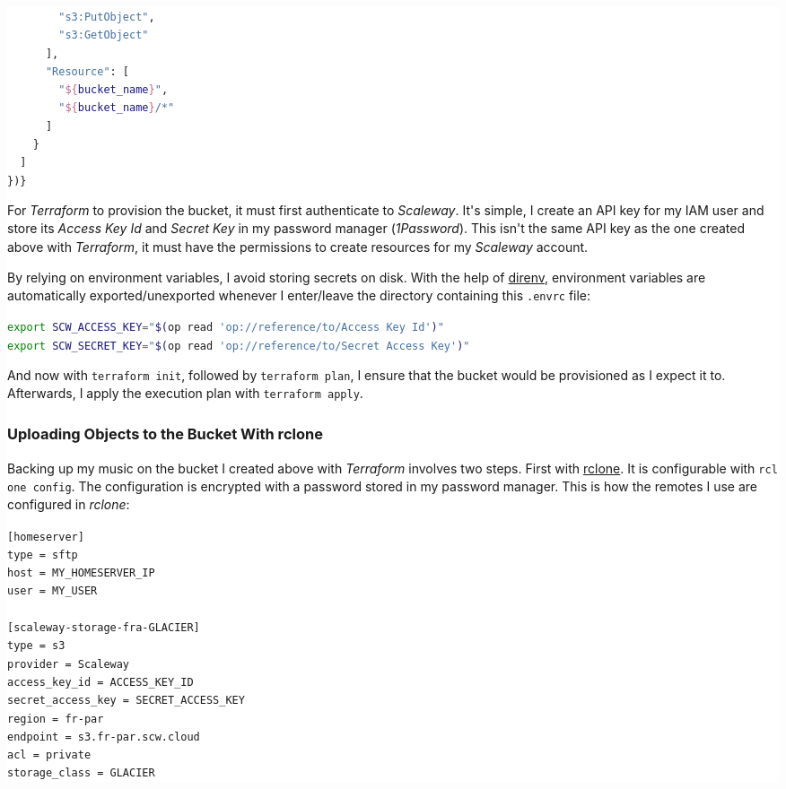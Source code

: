 ```terraform
        "s3:PutObject",
        "s3:GetObject"
      ],
      "Resource": [
        "${bucket_name}",
        "${bucket_name}/*"
      ]
    }
  ]
})}
```


For *Terraform* to provision the bucket, it must first authenticate to
*Scaleway*. It's simple, I create an API key for my IAM user and store its
*Access Key Id* and *Secret Key* in my password manager (*1Password*). This
isn't the same API key as the one created above with *Terraform*, it must have
the permissions to create resources for my *Scaleway* account.

By relying on environment variables, I avoid storing secrets on disk. With the
help of [direnv](https://direnv.net/), environment variables are automatically
exported/unexported whenever I enter/leave the directory containing this
`.envrc` file:

```bash
export SCW_ACCESS_KEY="$(op read 'op://reference/to/Access Key Id')"
export SCW_SECRET_KEY="$(op read 'op://reference/to/Secret Access Key')"
```

And now with `terraform init`, followed by `terraform plan`, I ensure that the
bucket would be provisioned as I expect it to. Afterwards, I apply the execution
plan with `terraform apply`.

### Uploading Objects to the Bucket With rclone

Backing up my music on the bucket I created above with *Terraform* involves two
steps. First with [rclone](https://rclone.org/). It is configurable with `rclone
config`. The configuration is encrypted with a password stored in my password
manager. This is how the remotes I use are configured in *rclone*:

```text
[homeserver]
type = sftp
host = MY_HOMESERVER_IP
user = MY_USER

[scaleway-storage-fra-GLACIER]
type = s3
provider = Scaleway
access_key_id = ACCESS_KEY_ID
secret_access_key = SECRET_ACCESS_KEY
region = fr-par
endpoint = s3.fr-par.scw.cloud
acl = private
storage_class = GLACIER
```
